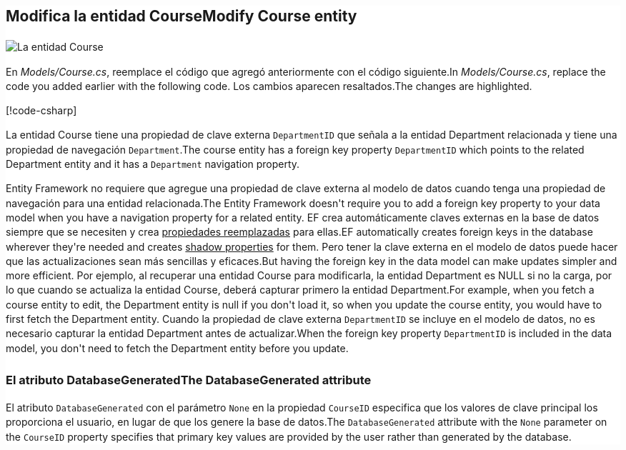 ## <a name="modify-course-entity"></a><span data-ttu-id="c6f24-232">Modifica la entidad Course</span><span class="sxs-lookup"><span data-stu-id="c6f24-232">Modify Course entity</span></span>

![La entidad Course](complex-data-model/_static/course-entity.png)

<span data-ttu-id="c6f24-234">En *Models/Course.cs*, reemplace el código que agregó anteriormente con el código siguiente.</span><span class="sxs-lookup"><span data-stu-id="c6f24-234">In *Models/Course.cs*, replace the code you added earlier with the following code.</span></span> <span data-ttu-id="c6f24-235">Los cambios aparecen resaltados.</span><span class="sxs-lookup"><span data-stu-id="c6f24-235">The changes are highlighted.</span></span>

[!code-csharp[](intro/samples/cu/Models/Course.cs?name=snippet_Final&highlight=2,10,13,16,19,21,23)]

<span data-ttu-id="c6f24-236">La entidad Course tiene una propiedad de clave externa `DepartmentID` que señala a la entidad Department relacionada y tiene una propiedad de navegación `Department`.</span><span class="sxs-lookup"><span data-stu-id="c6f24-236">The course entity has a foreign key property `DepartmentID` which points to the related Department entity and it has a `Department` navigation property.</span></span>

<span data-ttu-id="c6f24-237">Entity Framework no requiere que agregue una propiedad de clave externa al modelo de datos cuando tenga una propiedad de navegación para una entidad relacionada.</span><span class="sxs-lookup"><span data-stu-id="c6f24-237">The Entity Framework doesn't require you to add a foreign key property to your data model when you have a navigation property for a related entity.</span></span>  <span data-ttu-id="c6f24-238">EF crea automáticamente claves externas en la base de datos siempre que se necesiten y crea [propiedades reemplazadas](/ef/core/modeling/shadow-properties) para ellas.</span><span class="sxs-lookup"><span data-stu-id="c6f24-238">EF automatically creates foreign keys in the database wherever they're needed and creates [shadow properties](/ef/core/modeling/shadow-properties) for them.</span></span> <span data-ttu-id="c6f24-239">Pero tener la clave externa en el modelo de datos puede hacer que las actualizaciones sean más sencillas y eficaces.</span><span class="sxs-lookup"><span data-stu-id="c6f24-239">But having the foreign key in the data model can make updates simpler and more efficient.</span></span> <span data-ttu-id="c6f24-240">Por ejemplo, al recuperar una entidad Course para modificarla, la entidad Department es NULL si no la carga, por lo que cuando se actualiza la entidad Course, deberá capturar primero la entidad Department.</span><span class="sxs-lookup"><span data-stu-id="c6f24-240">For example, when you fetch a course entity to edit, the  Department entity is null if you don't load it, so when you update the course entity, you would have to first fetch the Department entity.</span></span> <span data-ttu-id="c6f24-241">Cuando la propiedad de clave externa `DepartmentID` se incluye en el modelo de datos, no es necesario capturar la entidad Department antes de actualizar.</span><span class="sxs-lookup"><span data-stu-id="c6f24-241">When the foreign key property `DepartmentID` is included in the data model, you don't need to fetch the Department entity before you update.</span></span>

### <a name="the-databasegenerated-attribute"></a><span data-ttu-id="c6f24-242">El atributo DatabaseGenerated</span><span class="sxs-lookup"><span data-stu-id="c6f24-242">The DatabaseGenerated attribute</span></span>

<span data-ttu-id="c6f24-243">El atributo `DatabaseGenerated` con el parámetro `None` en la propiedad `CourseID` especifica que los valores de clave principal los proporciona el usuario, en lugar de que los genere la base de datos.</span><span class="sxs-lookup"><span data-stu-id="c6f24-243">The `DatabaseGenerated` attribute with the `None` parameter on the `CourseID` property specifies that primary key values are provided by the user rather than generated by the database.</span></span>
